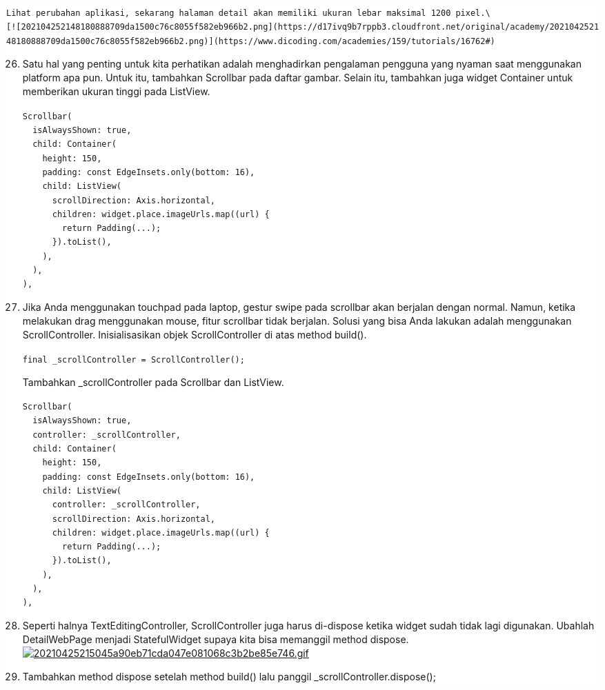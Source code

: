     Lihat perubahan aplikasi, sekarang halaman detail akan memiliki ukuran lebar maksimal 1200 pixel.\
    [![202104252148180888709da1500c76c8055f582eb966b2.png](https://d17ivq9b7rppb3.cloudfront.net/original/academy/202104252148180888709da1500c76c8055f582eb966b2.png)](https://www.dicoding.com/academies/159/tutorials/16762#)
26. Satu hal yang penting untuk kita perhatikan adalah menghadirkan pengalaman pengguna yang nyaman saat menggunakan platform apa pun. Untuk itu, tambahkan Scrollbar pada daftar gambar. Selain itu, tambahkan juga widget Container untuk memberikan ukuran tinggi pada ListView.

    ```
    Scrollbar(
      isAlwaysShown: true,
      child: Container(
        height: 150,
        padding: const EdgeInsets.only(bottom: 16),
        child: ListView(
          scrollDirection: Axis.horizontal,
          children: widget.place.imageUrls.map((url) {
            return Padding(...);
          }).toList(),
        ),
      ),
    ),
    ```
27. Jika Anda menggunakan touchpad pada laptop, gestur swipe pada scrollbar akan berjalan dengan normal. Namun, ketika melakukan drag menggunakan mouse, fitur scrollbar tidak berjalan. Solusi yang bisa Anda lakukan adalah menggunakan ScrollController. Inisialisasikan objek ScrollController di atas method build().

    ```
    final _scrollController = ScrollController();
    ```

    Tambahkan \_scrollController pada Scrollbar dan ListView.

    ```
    Scrollbar(
      isAlwaysShown: true,
      controller: _scrollController,
      child: Container(
        height: 150,
        padding: const EdgeInsets.only(bottom: 16),
        child: ListView(
          controller: _scrollController,
          scrollDirection: Axis.horizontal,
          children: widget.place.imageUrls.map((url) {
            return Padding(...);
          }).toList(),
        ),
      ),
    ),

    ```
28. Seperti halnya TextEditingController, ScrollController juga harus di-dispose ketika widget sudah tidak lagi digunakan. Ubahlah DetailWebPage menjadi StatefulWidget supaya kita bisa memanggil method dispose.\
    [![20210425215045a90eb71cda047e081068c3b2be85e746.gif](https://d17ivq9b7rppb3.cloudfront.net/original/academy/20210425215045a90eb71cda047e081068c3b2be85e746.gif)](https://www.dicoding.com/academies/159/tutorials/16762#)
29. Tambahkan method dispose setelah method build() lalu panggil \_scrollController.dispose();
